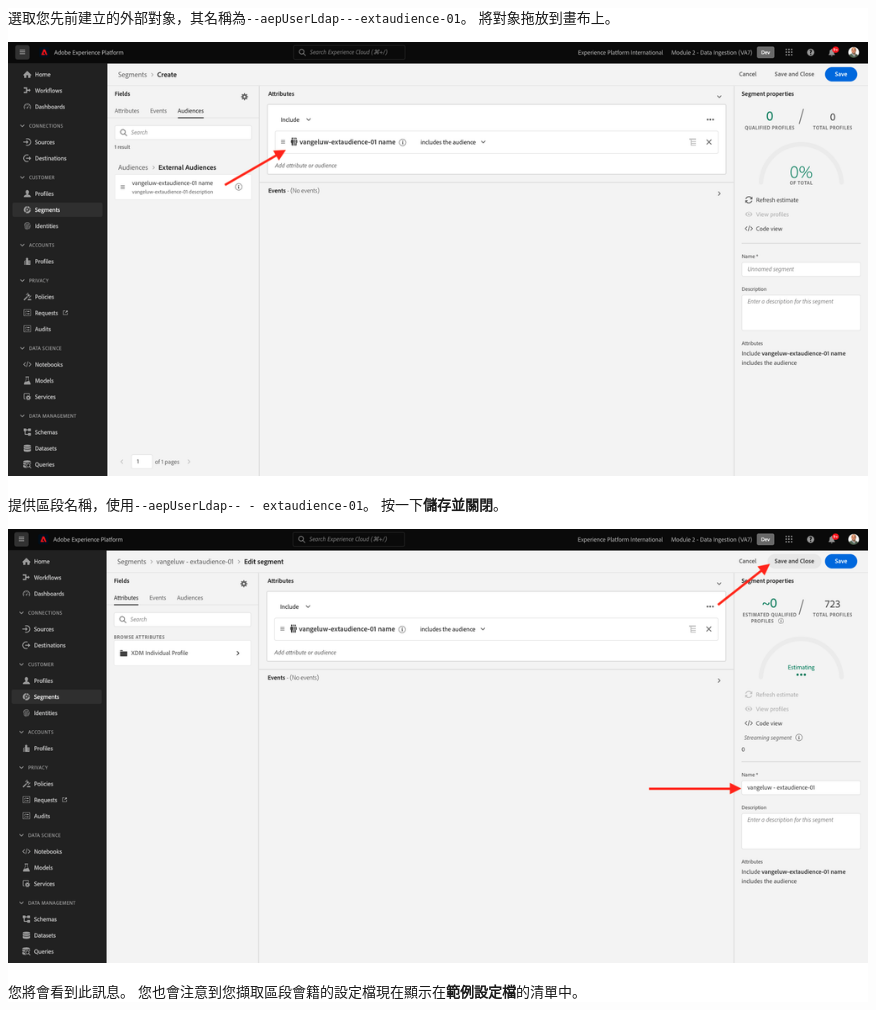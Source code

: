選取您先前建立的外部對象，其名稱為`--aepUserLdap---extaudience-01`。 將對象拖放到畫布上。

![外部對象SegBuilder 1](images/extAudSegUI2b.png)

提供區段名稱，使用`--aepUserLdap-- - extaudience-01`。 按一下&#x200B;**儲存並關閉**。

![外部對象SegBuilder 1](images/extAudSegUI1.png)

您將會看到此訊息。 您也會注意到您擷取區段會籍的設定檔現在顯示在&#x200B;**範例設定檔**&#x200B;的清單中。
